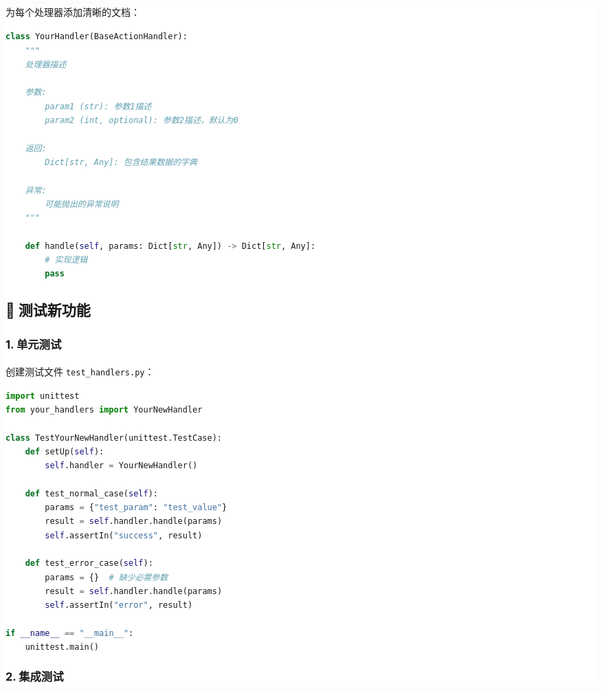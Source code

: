 为每个处理器添加清晰的文档：

```python
class YourHandler(BaseActionHandler):
    """
    处理器描述
    
    参数:
        param1 (str): 参数1描述
        param2 (int, optional): 参数2描述，默认为0
    
    返回:
        Dict[str, Any]: 包含结果数据的字典
        
    异常:
        可能抛出的异常说明
    """
    
    def handle(self, params: Dict[str, Any]) -> Dict[str, Any]:
        # 实现逻辑
        pass
```

## 🧪 测试新功能

### 1. 单元测试

创建测试文件 `test_handlers.py`：

```python
import unittest
from your_handlers import YourNewHandler

class TestYourNewHandler(unittest.TestCase):
    def setUp(self):
        self.handler = YourNewHandler()
    
    def test_normal_case(self):
        params = {"test_param": "test_value"}
        result = self.handler.handle(params)
        self.assertIn("success", result)
    
    def test_error_case(self):
        params = {}  # 缺少必需参数
        result = self.handler.handle(params)
        self.assertIn("error", result)

if __name__ == "__main__":
    unittest.main()
```

### 2. 集成测试
